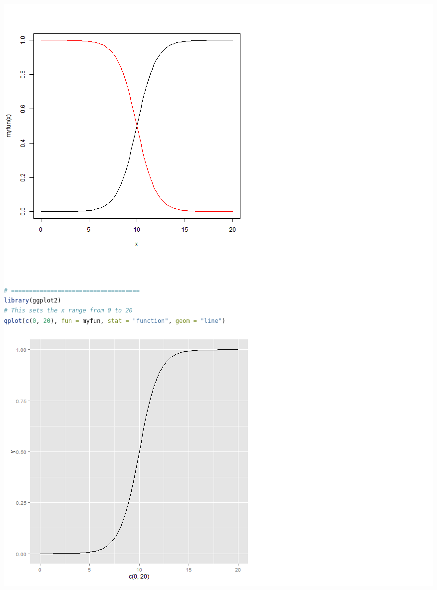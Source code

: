 ![plot of chunk unnamed-chunk-1](figure/unnamed-chunk-135.png) 

```r


# ====================================
library(ggplot2)
# This sets the x range from 0 to 20
qplot(c(0, 20), fun = myfun, stat = "function", geom = "line")
```

![plot of chunk unnamed-chunk-1](figure/unnamed-chunk-136.png) 
